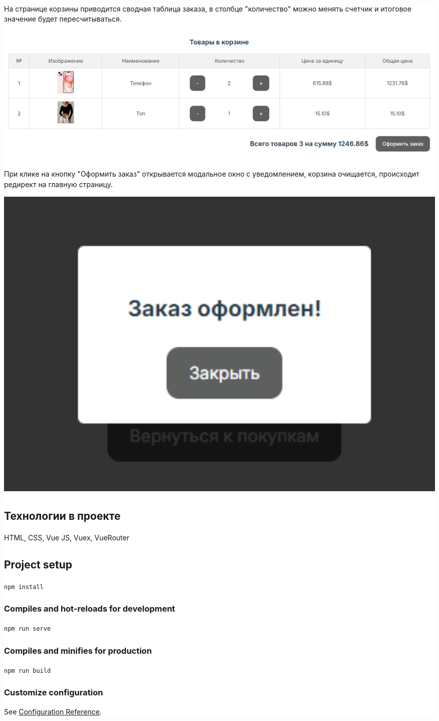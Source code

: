 На странице корзины приводится сводная таблица заказа, в столбце "количество" можно менять счетчик и итоговое значение будет пересчитываться.

<img src="./readme_assets/5_cart.png" width="100%">

При клике на кнопку "Оформить заказ" открывается модальное окно с уведомлением, корзина очищается, происходит редирект на главную страницу.

<img src="./readme_assets/6_end.png" width="100%">

## Технологии в проекте

HTML, CSS, Vue JS, Vuex, VueRouter

## Project setup
```
npm install
```

### Compiles and hot-reloads for development
```
npm run serve
```

### Compiles and minifies for production
```
npm run build
```

### Customize configuration
See [Configuration Reference](https://cli.vuejs.org/config/).

